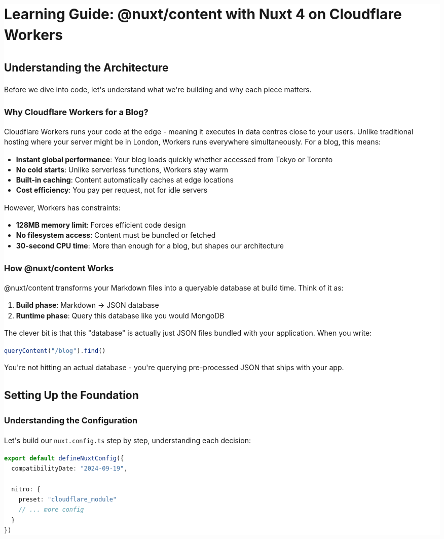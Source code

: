# Learning Guide: @nuxt/content with Nuxt 4 on Cloudflare Workers

## Understanding the Architecture

Before we dive into code, let's understand what we're building and why each piece matters.

### Why Cloudflare Workers for a Blog?

Cloudflare Workers runs your code at the edge - meaning it executes in data centres close to your users. Unlike traditional hosting where your server might be in London, Workers runs everywhere simultaneously. For a blog, this means:

- **Instant global performance**: Your blog loads quickly whether accessed from Tokyo or Toronto
- **No cold starts**: Unlike serverless functions, Workers stay warm
- **Built-in caching**: Content automatically caches at edge locations
- **Cost efficiency**: You pay per request, not for idle servers

However, Workers has constraints:

- **128MB memory limit**: Forces efficient code design
- **No filesystem access**: Content must be bundled or fetched
- **30-second CPU time**: More than enough for a blog, but shapes our architecture

### How @nuxt/content Works

@nuxt/content transforms your Markdown files into a queryable database at build time. Think of it as:

1. **Build phase**: Markdown → JSON database
2. **Runtime phase**: Query this database like you would MongoDB

The clever bit is that this "database" is actually just JSON files bundled with your application. When you write:

```javascript
queryContent("/blog").find()
```

You're not hitting an actual database - you're querying pre-processed JSON that ships with your app.

## Setting Up the Foundation

### Understanding the Configuration

Let's build our `nuxt.config.ts` step by step, understanding each decision:

```typescript
export default defineNuxtConfig({
  compatibilityDate: "2024-09-19",

  nitro: {
    preset: "cloudflare_module"
    // ... more config
  }
})
```

